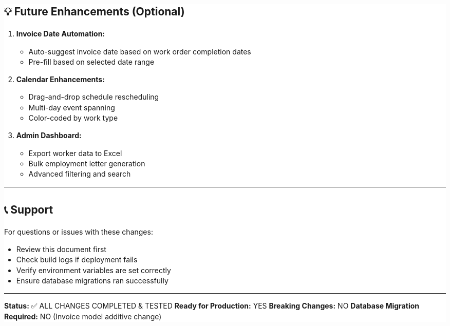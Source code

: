 
## 💡 Future Enhancements (Optional)

1. **Invoice Date Automation:**
   - Auto-suggest invoice date based on work order completion dates
   - Pre-fill based on selected date range

2. **Calendar Enhancements:**
   - Drag-and-drop schedule rescheduling
   - Multi-day event spanning
   - Color-coded by work type

3. **Admin Dashboard:**
   - Export worker data to Excel
   - Bulk employment letter generation
   - Advanced filtering and search

---

## 📞 Support

For questions or issues with these changes:
- Review this document first
- Check build logs if deployment fails
- Verify environment variables are set correctly
- Ensure database migrations ran successfully

---

**Status:** ✅ ALL CHANGES COMPLETED & TESTED
**Ready for Production:** YES
**Breaking Changes:** NO
**Database Migration Required:** NO (Invoice model additive change)
